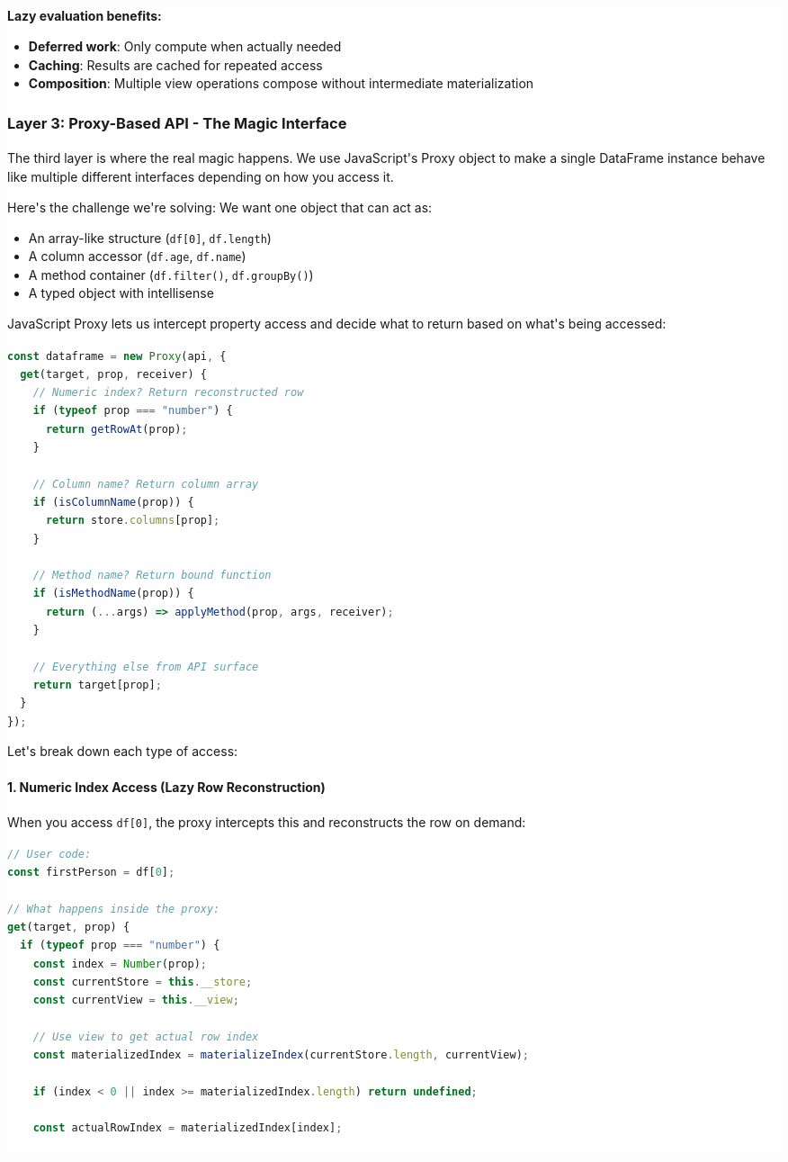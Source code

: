 **Lazy evaluation benefits:**
- **Deferred work**: Only compute when actually needed
- **Caching**: Results are cached for repeated access
- **Composition**: Multiple view operations compose without intermediate materialization

### Layer 3: Proxy-Based API - The Magic Interface

The third layer is where the real magic happens. We use JavaScript's Proxy object to make a single DataFrame instance behave like multiple different interfaces depending on how you access it.

Here's the challenge we're solving: We want one object that can act as:
- An array-like structure (`df[0]`, `df.length`) 
- A column accessor (`df.age`, `df.name`)
- A method container (`df.filter()`, `df.groupBy()`)
- A typed object with intellisense

JavaScript Proxy lets us intercept property access and decide what to return based on what's being accessed:

```typescript
const dataframe = new Proxy(api, {
  get(target, prop, receiver) {
    // Numeric index? Return reconstructed row
    if (typeof prop === "number") {
      return getRowAt(prop);
    }
    
    // Column name? Return column array
    if (isColumnName(prop)) {
      return store.columns[prop];
    }
    
    // Method name? Return bound function
    if (isMethodName(prop)) {
      return (...args) => applyMethod(prop, args, receiver);
    }
    
    // Everything else from API surface
    return target[prop];
  }
});
```

Let's break down each type of access:

#### 1. Numeric Index Access (Lazy Row Reconstruction)

When you access `df[0]`, the proxy intercepts this and reconstructs the row on demand:

```typescript
// User code:
const firstPerson = df[0];

// What happens inside the proxy:
get(target, prop) {
  if (typeof prop === "number") {
    const index = Number(prop);
    const currentStore = this.__store;
    const currentView = this.__view;
    
    // Use view to get actual row index
    const materializedIndex = materializeIndex(currentStore.length, currentView);
    
    if (index < 0 || index >= materializedIndex.length) return undefined;
    
    const actualRowIndex = materializedIndex[index];
    
```